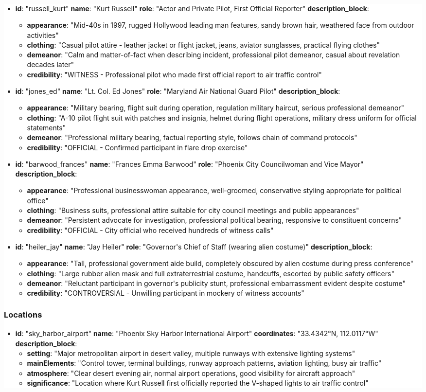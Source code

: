 - **id**: "russell_kurt"
  **name**: "Kurt Russell"
  **role**: "Actor and Private Pilot, First Official Reporter"
  **description_block**:
    - **appearance**: "Mid-40s in 1997, rugged Hollywood leading man features, sandy brown hair, weathered face from outdoor activities"
    - **clothing**: "Casual pilot attire - leather jacket or flight jacket, jeans, aviator sunglasses, practical flying clothes"
    - **demeanor**: "Calm and matter-of-fact when describing incident, professional pilot demeanor, casual about revelation decades later"
    - **credibility**: "WITNESS - Professional pilot who made first official report to air traffic control"

- **id**: "jones_ed"
  **name**: "Lt. Col. Ed Jones"
  **role**: "Maryland Air National Guard Pilot"
  **description_block**:
    - **appearance**: "Military bearing, flight suit during operation, regulation military haircut, serious professional demeanor"
    - **clothing**: "A-10 pilot flight suit with patches and insignia, helmet during flight operations, military dress uniform for official statements"
    - **demeanor**: "Professional military bearing, factual reporting style, follows chain of command protocols"
    - **credibility**: "OFFICIAL - Confirmed participant in flare drop exercise"

- **id**: "barwood_frances"
  **name**: "Frances Emma Barwood"
  **role**: "Phoenix City Councilwoman and Vice Mayor"
  **description_block**:
    - **appearance**: "Professional businesswoman appearance, well-groomed, conservative styling appropriate for political office"
    - **clothing**: "Business suits, professional attire suitable for city council meetings and public appearances"
    - **demeanor**: "Persistent advocate for investigation, professional political bearing, responsive to constituent concerns"
    - **credibility**: "OFFICIAL - City official who received hundreds of witness calls"

- **id**: "heiler_jay"
  **name**: "Jay Heiler"
  **role**: "Governor's Chief of Staff (wearing alien costume)"
  **description_block**:
    - **appearance**: "Tall, professional government aide build, completely obscured by alien costume during press conference"
    - **clothing**: "Large rubber alien mask and full extraterrestrial costume, handcuffs, escorted by public safety officers"
    - **demeanor**: "Reluctant participant in governor's publicity stunt, professional embarrassment evident despite costume"
    - **credibility**: "CONTROVERSIAL - Unwilling participant in mockery of witness accounts"

### Locations

- **id**: "sky_harbor_airport"
  **name**: "Phoenix Sky Harbor International Airport"
  **coordinates**: "33.4342°N, 112.0117°W"
  **description_block**:
    - **setting**: "Major metropolitan airport in desert valley, multiple runways with extensive lighting systems"
    - **mainElements**: "Control tower, terminal buildings, runway approach patterns, aviation lighting, busy air traffic"
    - **atmosphere**: "Clear desert evening air, normal airport operations, good visibility for aircraft approach"
    - **significance**: "Location where Kurt Russell first officially reported the V-shaped lights to air traffic control"
